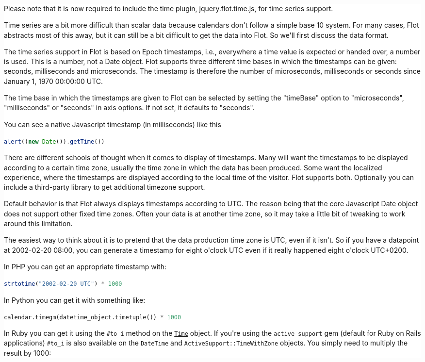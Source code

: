 Please note that it is now required to include the time plugin,
jquery.flot.time.js, for time series support.

Time series are a bit more difficult than scalar data because
calendars don't follow a simple base 10 system. For many cases, Flot
abstracts most of this away, but it can still be a bit difficult to
get the data into Flot. So we'll first discuss the data format.

The time series support in Flot is based on Epoch timestamps, i.e.,
everywhere a time value is expected or handed over, a number is used.
This is a number, not a Date object. Flot supports three different time
bases in which the timestamps can be given: seconds, milliseconds and
microseconds. The timestamp is therefore the number of microseconds,
milliseconds or seconds since January 1, 1970 00:00:00 UTC.

The time base in which the timestamps are given to Flot can be selected
by setting the "timeBase" option to "microseconds", "milliseconds"
or "seconds" in axis options. If not set, it defaults to "seconds".

You can see a native Javascript timestamp (in milliseconds) like this

```js
alert((new Date()).getTime())
```

There are different schools of thought when it comes to display of
timestamps. Many will want the timestamps to be displayed according to
a certain time zone, usually the time zone in which the data has been
produced. Some want the localized experience, where the timestamps are
displayed according to the local time of the visitor. Flot supports
both. Optionally you can include a third-party library to get
additional timezone support.

Default behavior is that Flot always displays timestamps according to
UTC. The reason being that the core Javascript Date object does not
support other fixed time zones. Often your data is at another time
zone, so it may take a little bit of tweaking to work around this
limitation.

The easiest way to think about it is to pretend that the data
production time zone is UTC, even if it isn't. So if you have a
datapoint at 2002-02-20 08:00, you can generate a timestamp for eight
o'clock UTC even if it really happened eight o'clock UTC+0200.

In PHP you can get an appropriate timestamp with:

```php
strtotime("2002-02-20 UTC") * 1000
```

In Python you can get it with something like:

```python
calendar.timegm(datetime_object.timetuple()) * 1000
```
In Ruby you can get it using the `#to_i` method on the
[`Time`](http://apidock.com/ruby/Time/to_i) object. If you're using the
`active_support` gem (default for Ruby on Rails applications) `#to_i` is also
available on the `DateTime` and `ActiveSupport::TimeWithZone` objects. You
simply need to multiply the result by 1000:

